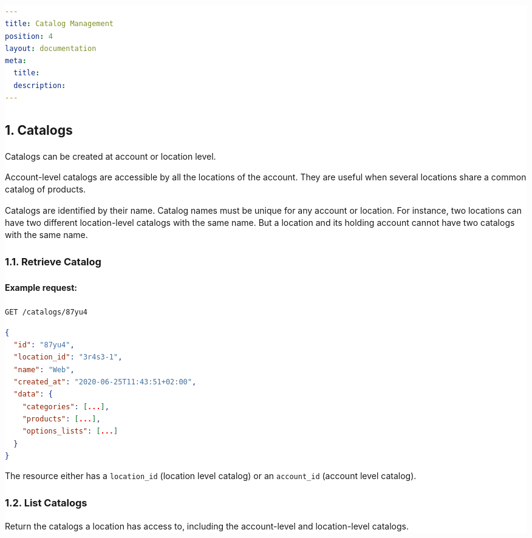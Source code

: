 ```yaml
---
title: Catalog Management
position: 4
layout: documentation
meta:
  title:
  description:
---
```


## 1. Catalogs

Catalogs can be created at account or location level.

Account-level catalogs are accessible by all the locations of the account. They are useful when several locations share a common catalog of products.

Catalogs are identified by their name. Catalog names must be unique for any account or location. For instance, two locations can have two different location-level catalogs with the same name. But a location and its holding account cannot have two catalogs with the same name.

### 1.1. Retrieve Catalog

<CallSummaryTable
  endpoint="GET /catalogs/:id"
  accessLevel="location, account"
/>

#### Example request:

`GET /catalogs/87yu4`

```json
{
  "id": "87yu4",
  "location_id": "3r4s3-1",
  "name": "Web",
  "created_at": "2020-06-25T11:43:51+02:00",
  "data": {
    "categories": [...],
    "products": [...],
    "options_lists": [...]
  }
}
```

The resource either has a `location_id` (location level catalog) or an `account_id` (account level catalog).

### 1.2. List Catalogs

Return the catalogs a location has access to, including the account-level and location-level catalogs.
